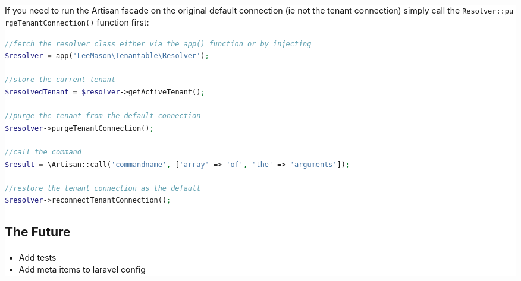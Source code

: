 If you need to run the Artisan facade on the original default connection (ie not the tenant connection) simply call the ```Resolver::purgeTenantConnection()``` function first:

```php
//fetch the resolver class either via the app() function or by injecting
$resolver = app('LeeMason\Tenantable\Resolver');

//store the current tenant
$resolvedTenant = $resolver->getActiveTenant();

//purge the tenant from the default connection
$resolver->purgeTenantConnection();

//call the command
$result = \Artisan::call('commandname', ['array' => 'of', 'the' => 'arguments']);

//restore the tenant connection as the default
$resolver->reconnectTenantConnection();
```

## The Future

- Add tests
- Add meta items to laravel config
